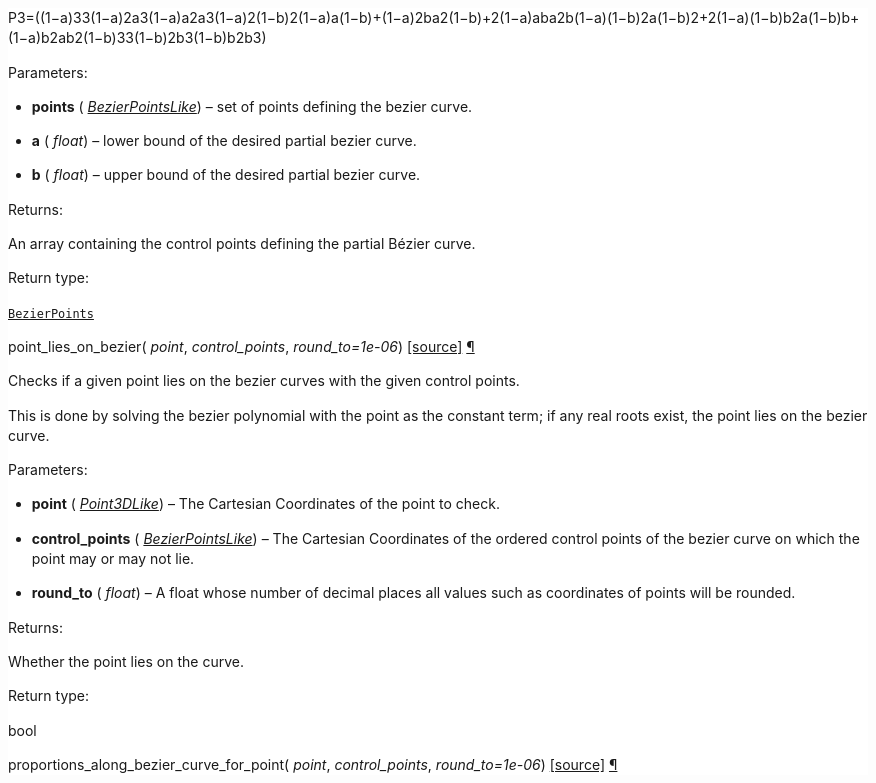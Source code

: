 P3=((1−a)33(1−a)2a3(1−a)a2a3(1−a)2(1−b)2(1−a)a(1−b)+(1−a)2ba2(1−b)+2(1−a)aba2b(1−a)(1−b)2a(1−b)2+2(1−a)(1−b)b2a(1−b)b+(1−a)b2ab2(1−b)33(1−b)2b3(1−b)b2b3)

Parameters:

- **points** ( [_BezierPointsLike_](https://docs.manim.community/en/stable/reference/manim.typing.html#manim.typing.BezierPointsLike "manim.typing.BezierPointsLike")) – set of points defining the bezier curve.

- **a** ( _float_) – lower bound of the desired partial bezier curve.

- **b** ( _float_) – upper bound of the desired partial bezier curve.


Returns:

An array containing the control points defining the partial Bézier curve.

Return type:

[`BezierPoints`](https://docs.manim.community/en/stable/reference/manim.typing.html#manim.typing.BezierPoints "manim.typing.BezierPoints")

point\_lies\_on\_bezier( _point_, _control\_points_, _round\_to=1e-06_) [\[source\]](https://docs.manim.community/en/stable/_modules/manim/utils/bezier.html#point_lies_on_bezier) [¶](https://docs.manim.community/en/stable/reference/manim.utils.bezier.html#manim.utils.bezier.point_lies_on_bezier "Link to this definition")

Checks if a given point lies on the bezier curves with the given control points.

This is done by solving the bezier polynomial with the point as the constant term; if
any real roots exist, the point lies on the bezier curve.

Parameters:

- **point** ( [_Point3DLike_](https://docs.manim.community/en/stable/reference/manim.typing.html#manim.typing.Point3DLike "manim.typing.Point3DLike")) – The Cartesian Coordinates of the point to check.

- **control\_points** ( [_BezierPointsLike_](https://docs.manim.community/en/stable/reference/manim.typing.html#manim.typing.BezierPointsLike "manim.typing.BezierPointsLike")) – The Cartesian Coordinates of the ordered control
points of the bezier curve on which the point may
or may not lie.

- **round\_to** ( _float_) – A float whose number of decimal places all values
such as coordinates of points will be rounded.


Returns:

Whether the point lies on the curve.

Return type:

bool

proportions\_along\_bezier\_curve\_for\_point( _point_, _control\_points_, _round\_to=1e-06_) [\[source\]](https://docs.manim.community/en/stable/_modules/manim/utils/bezier.html#proportions_along_bezier_curve_for_point) [¶](https://docs.manim.community/en/stable/reference/manim.utils.bezier.html#manim.utils.bezier.proportions_along_bezier_curve_for_point "Link to this definition")
